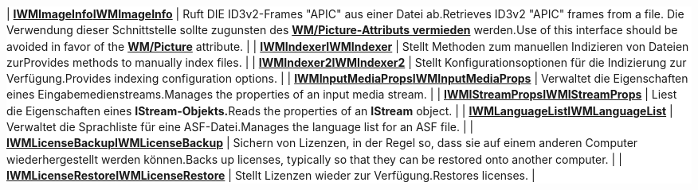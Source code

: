 | [<span data-ttu-id="61b43-185">**IWMImageInfo**</span><span class="sxs-lookup"><span data-stu-id="61b43-185">**IWMImageInfo**</span></span>](/previous-versions/windows/desktop/api/wmsdkidl/nn-wmsdkidl-iwmimageinfo)                               | <span data-ttu-id="61b43-186">Ruft DIE ID3v2-Frames "APIC" aus einer Datei ab.</span><span class="sxs-lookup"><span data-stu-id="61b43-186">Retrieves ID3v2 "APIC" frames from a file.</span></span> <span data-ttu-id="61b43-187">Die Verwendung dieser Schnittstelle sollte zugunsten des [**WM/Picture-Attributs vermieden**](wmpicture.md) werden.</span><span class="sxs-lookup"><span data-stu-id="61b43-187">Use of this interface should be avoided in favor of the [**WM/Picture**](wmpicture.md) attribute.</span></span>                                                                                                                     |
| [<span data-ttu-id="61b43-188">**IWMIndexer**</span><span class="sxs-lookup"><span data-stu-id="61b43-188">**IWMIndexer**</span></span>](/previous-versions/windows/desktop/api/wmsdkidl/nn-wmsdkidl-iwmindexer)                                   | <span data-ttu-id="61b43-189">Stellt Methoden zum manuellen Indizieren von Dateien zur</span><span class="sxs-lookup"><span data-stu-id="61b43-189">Provides methods to manually index files.</span></span>                                                                                                                                                                                                                         |
| [<span data-ttu-id="61b43-190">**IWMIndexer2**</span><span class="sxs-lookup"><span data-stu-id="61b43-190">**IWMIndexer2**</span></span>](/previous-versions/windows/desktop/api/wmsdkidl/nn-wmsdkidl-iwmindexer2)                                 | <span data-ttu-id="61b43-191">Stellt Konfigurationsoptionen für die Indizierung zur Verfügung.</span><span class="sxs-lookup"><span data-stu-id="61b43-191">Provides indexing configuration options.</span></span>                                                                                                                                                                                                                          |
| [<span data-ttu-id="61b43-192">**IWMInputMediaProps**</span><span class="sxs-lookup"><span data-stu-id="61b43-192">**IWMInputMediaProps**</span></span>](/previous-versions/windows/desktop/api/wmsdkidl/nn-wmsdkidl-iwminputmediaprops)                   | <span data-ttu-id="61b43-193">Verwaltet die Eigenschaften eines Eingabemedienstreams.</span><span class="sxs-lookup"><span data-stu-id="61b43-193">Manages the properties of an input media stream.</span></span>                                                                                                                                                                                                                  |
| [<span data-ttu-id="61b43-194">**IWMIStreamProps**</span><span class="sxs-lookup"><span data-stu-id="61b43-194">**IWMIStreamProps**</span></span>](/previous-versions/windows/desktop/api/wmsdkidl/nn-wmsdkidl-iwmistreamprops)                         | <span data-ttu-id="61b43-195">Liest die Eigenschaften eines **IStream-Objekts.**</span><span class="sxs-lookup"><span data-stu-id="61b43-195">Reads the properties of an **IStream** object.</span></span>                                                                                                                                                                                                                    |
| [<span data-ttu-id="61b43-196">**IWMLanguageList**</span><span class="sxs-lookup"><span data-stu-id="61b43-196">**IWMLanguageList**</span></span>](/previous-versions/windows/desktop/api/wmsdkidl/nn-wmsdkidl-iwmlanguagelist)                         | <span data-ttu-id="61b43-197">Verwaltet die Sprachliste für eine ASF-Datei.</span><span class="sxs-lookup"><span data-stu-id="61b43-197">Manages the language list for an ASF file.</span></span>                                                                                                                                                                                                                        |
| [<span data-ttu-id="61b43-198">**IWMLicenseBackup**</span><span class="sxs-lookup"><span data-stu-id="61b43-198">**IWMLicenseBackup**</span></span>](/previous-versions/windows/desktop/api/wmsdkidl/nn-wmsdkidl-iwmlicensebackup)                       | <span data-ttu-id="61b43-199">Sichern von Lizenzen, in der Regel so, dass sie auf einem anderen Computer wiederhergestellt werden können.</span><span class="sxs-lookup"><span data-stu-id="61b43-199">Backs up licenses, typically so that they can be restored onto another computer.</span></span>                                                                                                                                                                                  |
| [<span data-ttu-id="61b43-200">**IWMLicenseRestore**</span><span class="sxs-lookup"><span data-stu-id="61b43-200">**IWMLicenseRestore**</span></span>](/previous-versions/windows/desktop/api/wmsdkidl/nn-wmsdkidl-iwmlicenserestore)                     | <span data-ttu-id="61b43-201">Stellt Lizenzen wieder zur Verfügung.</span><span class="sxs-lookup"><span data-stu-id="61b43-201">Restores licenses.</span></span>                                                                                                                                                                                                                                                |